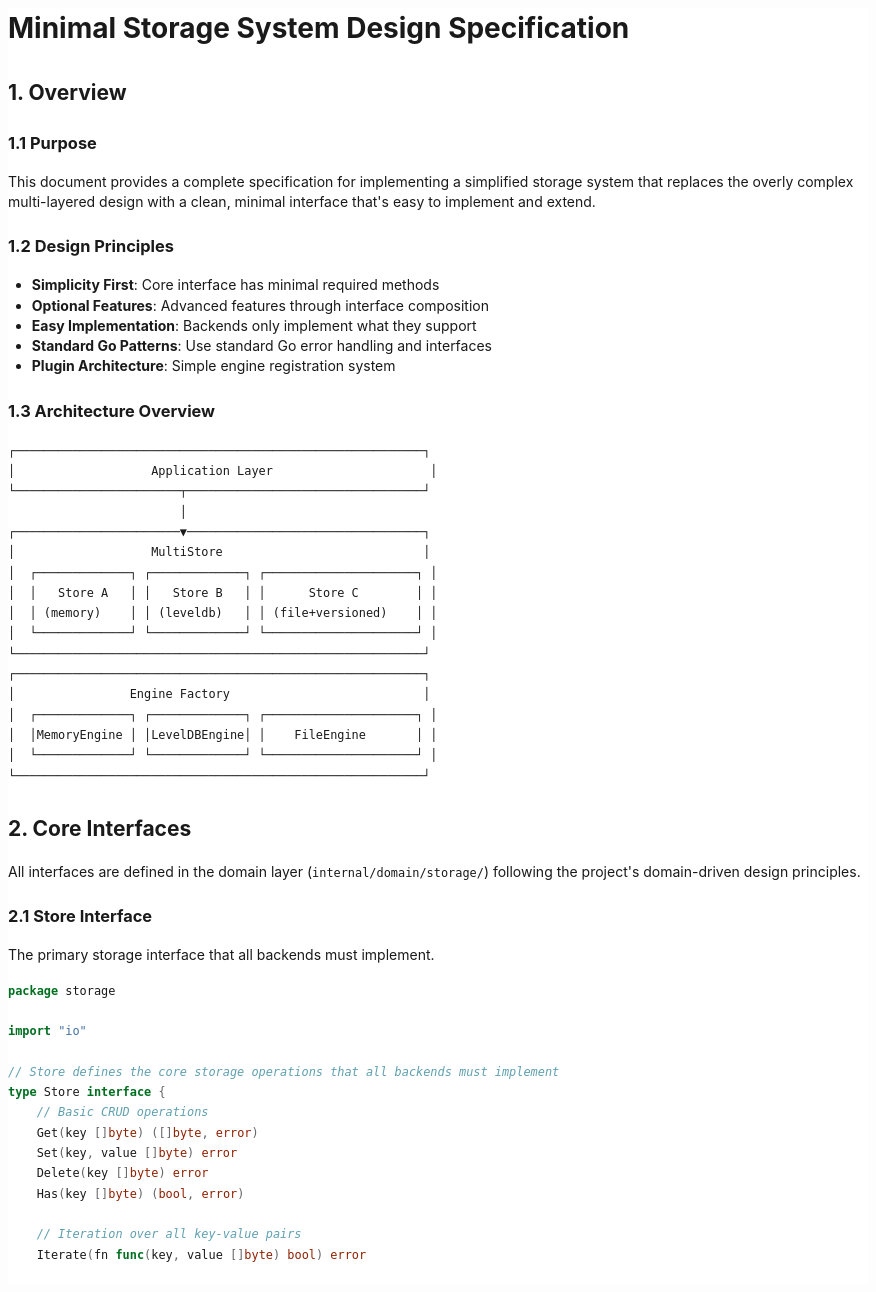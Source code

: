 # Minimal Storage System Design Specification

## 1. Overview

### 1.1 Purpose
This document provides a complete specification for implementing a simplified storage system that replaces the overly complex multi-layered design with a clean, minimal interface that's easy to implement and extend.

### 1.2 Design Principles
- **Simplicity First**: Core interface has minimal required methods
- **Optional Features**: Advanced features through interface composition
- **Easy Implementation**: Backends only implement what they support
- **Standard Go Patterns**: Use standard Go error handling and interfaces
- **Plugin Architecture**: Simple engine registration system

### 1.3 Architecture Overview
```
┌─────────────────────────────────────────────────────────┐
│                   Application Layer                      │
└───────────────────────┬─────────────────────────────────┘
                        │
┌───────────────────────▼─────────────────────────────────┐
│                   MultiStore                            │
│  ┌─────────────┐ ┌─────────────┐ ┌─────────────────────┐ │
│  │   Store A   │ │   Store B   │ │      Store C        │ │
│  │ (memory)    │ │ (leveldb)   │ │ (file+versioned)    │ │
│  └─────────────┘ └─────────────┘ └─────────────────────┘ │
└─────────────────────────────────────────────────────────┘
┌─────────────────────────────────────────────────────────┐
│                Engine Factory                           │
│  ┌─────────────┐ ┌─────────────┐ ┌─────────────────────┐ │
│  │MemoryEngine │ │LevelDBEngine│ │    FileEngine       │ │
│  └─────────────┘ └─────────────┘ └─────────────────────┘ │
└─────────────────────────────────────────────────────────┘
```

## 2. Core Interfaces

All interfaces are defined in the domain layer (`internal/domain/storage/`) following the project's domain-driven design principles.

### 2.1 Store Interface
The primary storage interface that all backends must implement.

```go
package storage

import "io"

// Store defines the core storage operations that all backends must implement
type Store interface {
    // Basic CRUD operations
    Get(key []byte) ([]byte, error)
    Set(key, value []byte) error
    Delete(key []byte) error
    Has(key []byte) (bool, error)
    
    // Iteration over all key-value pairs
    Iterate(fn func(key, value []byte) bool) error
    
```